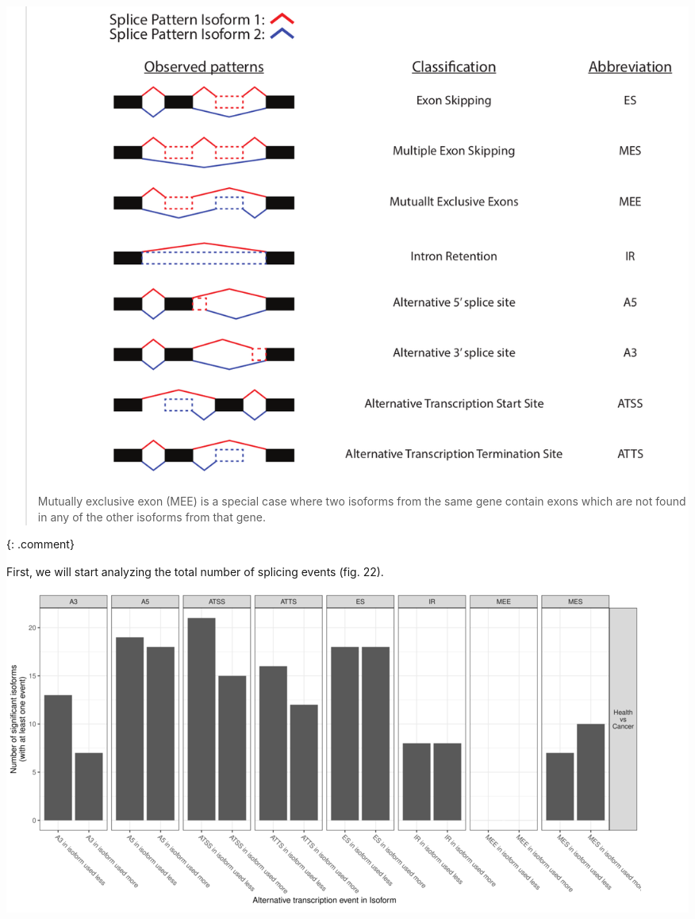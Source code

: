 > ![Figure 21. Classification of splicing patterns](../../images/differential_isoform/isoformSwitcher_splicing_patterns.png "Splicing patterns diversity. The observed splice patterns (left column) of two isoforms compared as indicated by the color of the splice patterns. The corresponding classification of the event (middle column) and the abreviation used (right column).")
>
> Mutually exclusive exon (MEE) is a special case where two isoforms from the same gene contain exons which are not found in any of the other isoforms from that gene.
>
{: .comment}

First, we will start analyzing the total number of splicing events (fig. 22).

![Figure 22. Summary of genome-wide total splicing events](../../images/differential_isoform/isoformSwitchAnalyzer_isoform_usage.png "Analysis of splicing enrichment. Number of isoforms significantly differentially used between cancer and health resulting in at least one splice event.")
